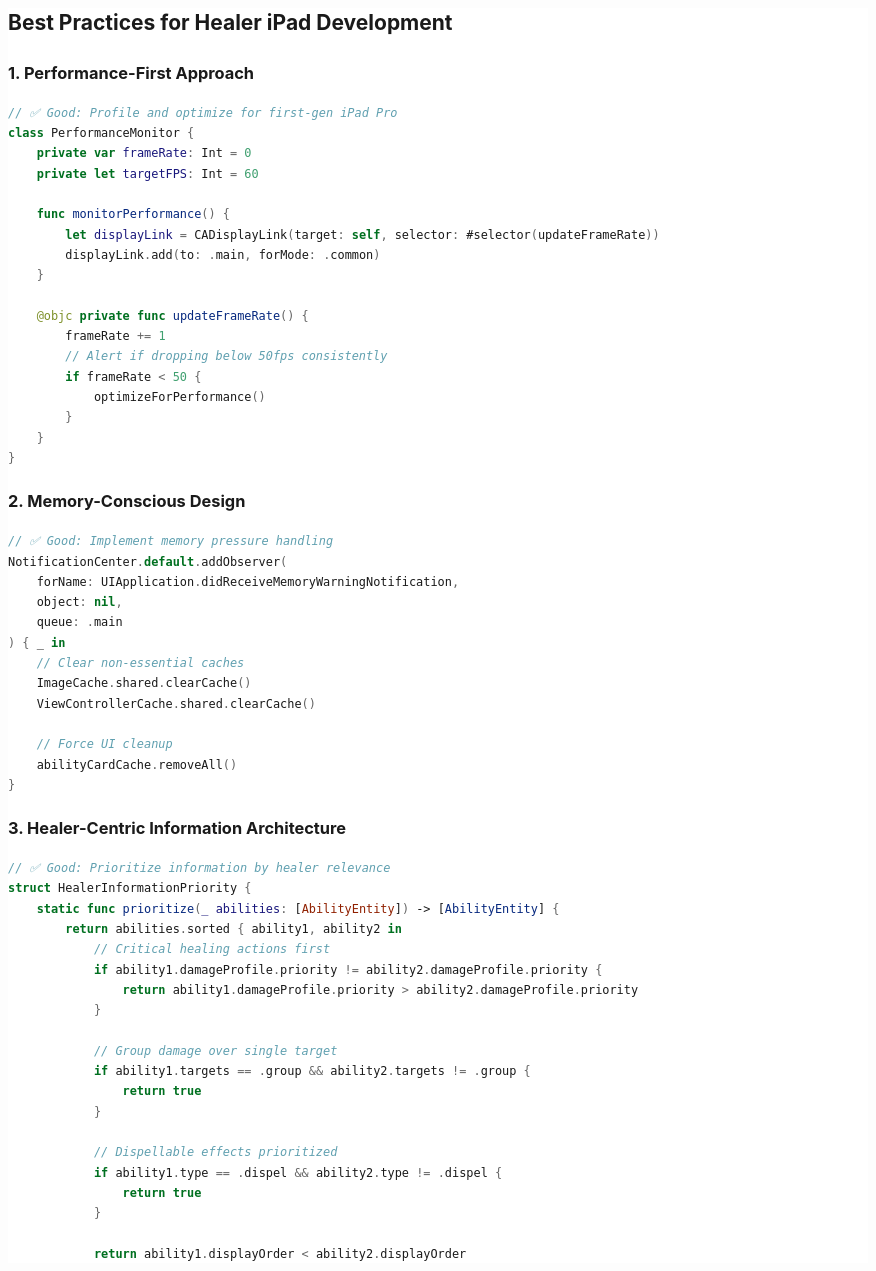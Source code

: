 ## Best Practices for Healer iPad Development

### 1. Performance-First Approach
```swift
// ✅ Good: Profile and optimize for first-gen iPad Pro
class PerformanceMonitor {
    private var frameRate: Int = 0
    private let targetFPS: Int = 60

    func monitorPerformance() {
        let displayLink = CADisplayLink(target: self, selector: #selector(updateFrameRate))
        displayLink.add(to: .main, forMode: .common)
    }

    @objc private func updateFrameRate() {
        frameRate += 1
        // Alert if dropping below 50fps consistently
        if frameRate < 50 {
            optimizeForPerformance()
        }
    }
}
```

### 2. Memory-Conscious Design
```swift
// ✅ Good: Implement memory pressure handling
NotificationCenter.default.addObserver(
    forName: UIApplication.didReceiveMemoryWarningNotification,
    object: nil,
    queue: .main
) { _ in
    // Clear non-essential caches
    ImageCache.shared.clearCache()
    ViewControllerCache.shared.clearCache()

    // Force UI cleanup
    abilityCardCache.removeAll()
}
```

### 3. Healer-Centric Information Architecture
```swift
// ✅ Good: Prioritize information by healer relevance
struct HealerInformationPriority {
    static func prioritize(_ abilities: [AbilityEntity]) -> [AbilityEntity] {
        return abilities.sorted { ability1, ability2 in
            // Critical healing actions first
            if ability1.damageProfile.priority != ability2.damageProfile.priority {
                return ability1.damageProfile.priority > ability2.damageProfile.priority
            }

            // Group damage over single target
            if ability1.targets == .group && ability2.targets != .group {
                return true
            }

            // Dispellable effects prioritized
            if ability1.type == .dispel && ability2.type != .dispel {
                return true
            }

            return ability1.displayOrder < ability2.displayOrder
```